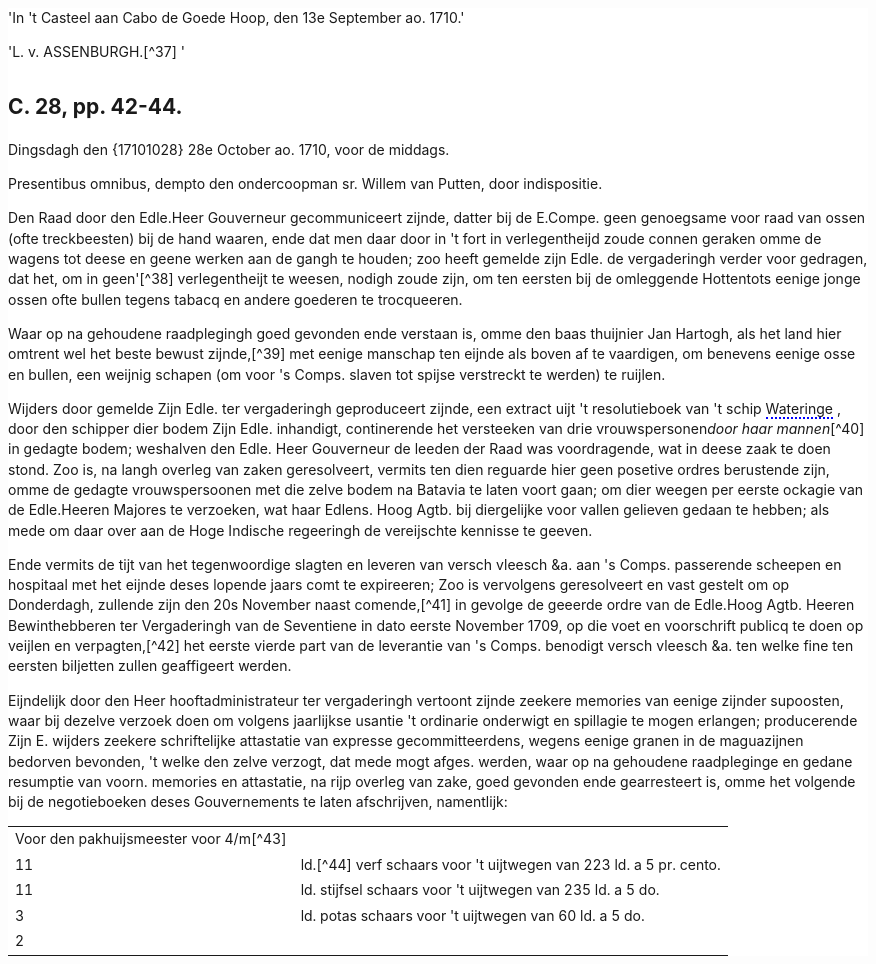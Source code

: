 'In 't Casteel aan Cabo de Goede Hoop, den 13e September ao. 1710.'

'L. v. ASSENBURGH.[^37] '

## C. 28, pp. 42-44.

Dingsdagh den {17101028} 28e October ao. 1710, voor de middags.

Presentibus omnibus, dempto den ondercoopman sr. Willem van Putten, door indispositie.

Den Raad door den Edle.Heer Gouverneur gecommuniceert zijnde, datter bij de E.Compe. geen genoegsame voor raad van ossen (ofte treckbeesten) bij de hand waaren, ende dat men daar door in 't fort in verlegentheijd zoude connen geraken omme de wagens tot deese en geene werken aan de gangh te houden; zoo heeft gemelde zijn Edle. de vergaderingh verder voor gedragen, dat het, om in geen'[^38] verlegentheijt te weesen, nodigh zoude zijn, om ten eersten bij de omleggende Hottentots eenige jonge ossen ofte bullen tegens tabacq en andere goederen te trocqueeren.

Waar op na gehoudene raadplegingh goed gevonden ende verstaan is, omme den baas thuijnier Jan Hartogh, als het land hier omtrent wel het beste bewust zijnde,[^39] met eenige manschap ten eijnde als boven af te vaardigen, om benevens eenige osse en bullen, een weijnig schapen (om voor 's Comps. slaven tot spijse verstreckt te werden) te ruijlen.

Wijders door gemelde Zijn Edle. ter vergaderingh geproduceert zijnde, een extract uijt 't resolutieboek van 't schip <span style="border-bottom: 2px dotted #0000FF;">Wateringe</span> , door den schipper dier bodem Zijn Edle. inhandigt, continerende het versteeken van drie vrouwspersonen*door haar mannen*[^40] in gedagte bodem; weshalven den Edle. Heer Gouverneur de leeden der Raad was voordragende, wat in deese zaak te doen stond. Zoo is, na langh overleg van zaken geresolveert, vermits ten dien reguarde hier geen posetive ordres berustende zijn, omme de gedagte vrouwspersoonen met die zelve bodem na Batavia te laten voort gaan; om dier weegen per eerste ockagie van de Edle.Heeren Majores te verzoeken, wat haar Edlens. Hoog Agtb. bij diergelijke voor vallen gelieven gedaan te hebben; als mede om daar over aan de Hoge Indische regeeringh de vereijschte kennisse te geeven.

Ende vermits de tijt van het tegenwoordige slagten en leveren van versch vleesch &a. aan 's Comps. passerende scheepen en hospitaal met het eijnde deses lopende jaars comt te expireeren; Zoo is vervolgens geresolveert en vast gestelt om op Donderdagh, zullende zijn den 20s November naast comende,[^41] in gevolge de geeerde ordre van de Edle.Hoog Agtb. Heeren Bewinthebberen ter Vergaderingh van de Seventiene in dato eerste November 1709, op die voet en voorschrift publicq te doen op veijlen en verpagten,[^42] het eerste vierde part van de leverantie van 's Comps. benodigt versch vleesch &a. ten welke fine ten eersten biljetten zullen geaffigeert werden.

Eijndelijk door den Heer hooftadministrateur ter vergaderingh vertoont zijnde zeekere memories van eenige zijnder supoosten, waar bij dezelve verzoek doen om volgens jaarlijkse usantie 't ordinarie onderwigt en spillagie te mogen erlangen; producerende Zijn E. wijders zeekere schriftelijke attastatie van expresse gecommitteerdens, wegens eenige granen in de maguazijnen bedorven bevonden, 't welke den zelve verzogt, dat mede mogt afges. werden, waar op na gehoudene raadpleginge en gedane resumptie van voorn. memories en attastatie, na rijp overleg van zake, goed gevonden ende gearresteert is, omme het volgende bij de negotieboeken deses Gouvernements te laten afschrijven, namentlijk:

<table>
  <tbody>
    <tr>
      <td>Voor den pakhuijsmeester voor 4/m[^43]</td>
    </tr>
    <tr>
      <td>11</td>
      <td>ld.[^44] verf schaars voor 't uijtwegen van 223 ld. a 5 pr. cento.</td>
    </tr>
    <tr>
      <td>11</td>
      <td>ld. stijfsel schaars voor 't uijtwegen van 235 ld. a 5 do.</td>
    </tr>
    <tr>
      <td>3</td>
      <td>ld. potas schaars voor 't uijtwegen van 60 ld. a 5 do.</td>
    </tr>
    <tr>
      <td>2</td>